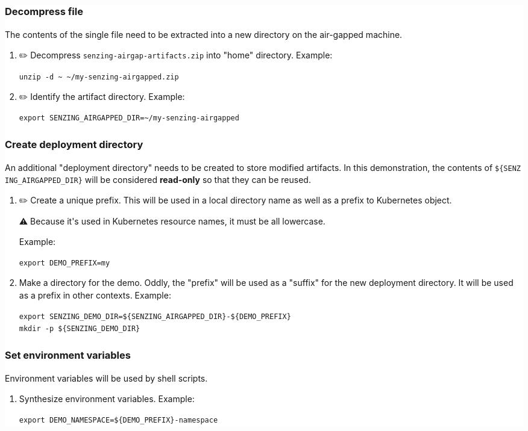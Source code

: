 ### Decompress file

The contents of the single file need to be extracted into a
new directory on the air-gapped machine.

1. :pencil2: Decompress `senzing-airgap-artifacts.zip` into "home" directory.
   Example:

    ```console
    unzip -d ~ ~/my-senzing-airgapped.zip
    ```

1. :pencil2: Identify the artifact directory.
   Example:

    ```console
    export SENZING_AIRGAPPED_DIR=~/my-senzing-airgapped
    ```

### Create deployment directory

An additional "deployment directory" needs to be created to store modified artifacts.
In this demonstration, the contents of `${SENZING_AIRGAPPED_DIR}`
will be considered **read-only** so that they can be reused.

1. :pencil2: Create a unique prefix.
   This will be used in a local directory name
   as well as a prefix to Kubernetes object.

   :warning:  Because it's used in Kubernetes resource names,
   it must be all lowercase.

   Example:

    ```console
    export DEMO_PREFIX=my
    ```

1. Make a directory for the demo.
   Oddly, the "prefix" will be used as a "suffix" for the new deployment directory.
   It will be used as a prefix in other contexts.
   Example:

    ```console
    export SENZING_DEMO_DIR=${SENZING_AIRGAPPED_DIR}-${DEMO_PREFIX}
    mkdir -p ${SENZING_DEMO_DIR}
    ```

### Set environment variables

Environment variables will be used by shell scripts.

1. Synthesize environment variables.
   Example:

    ```console
    export DEMO_NAMESPACE=${DEMO_PREFIX}-namespace
    ```
